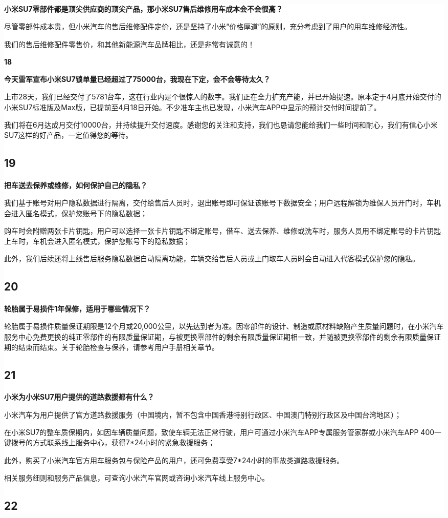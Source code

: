 
**小米SU7零部件都是顶尖供应商的顶尖产品，那小米SU7售后维修用车成本会不会很高？**

尽管零部件成本贵，但小米汽车的售后维修配件定价，还是坚持了小米“价格厚道”的原则，充分考虑到了用户的用车维修经济性。

我们的售后维修配件零售价，和其他新能源汽车品牌相比，还是非常有诚意的！

  

**18**  

**今天雷军宣布小米SU7锁单量已经超过了75000台，我现在下定，会不会等待太久？**

上市28天，我们已经交付了5781台车，这在行业内是个很惊人的数字。我们正在全力扩充产能，并已开始提速。原本定于4月底开始交付的小米SU7标准版及Max版，已提前至4月18日开始。不少准车主也已发现，小米汽车APP中显示的预计交付时间提前了。

我们将在6月达成月交付10000台，并持续提升交付速度。感谢您的关注和支持，我们也恳请您能给我们一些时间和耐心，我们有信心小米SU7这样的好产品，一定值得您的等待。

  


## **19**  


**把车送去保养或维修，如何保护自己的隐私？**

我们基于账号对用户隐私数据进行隔离，交付给售后人员时，退出账号即可保证该账号下数据安全；用户远程解锁为维保人员开门时，车机会进入匿名模式，保护您账号下的隐私数据；

购车时会附赠两张卡片钥匙，用户可以选择一张卡片钥匙不绑定账号，借车、送去保养、维修或洗车时，服务人员用不绑定账号的卡片钥匙上车时，车机会进入匿名模式，保护您账号下的隐私数据；

此外，我们后续还将上线售后服务隐私数据自动隔离功能，车辆交给售后人员或上门取车人员时会自动进入代客模式保护您的隐私。

  


## **20**


**轮胎属于易损件1年保修，适用于哪些情况下？**

轮胎属于易损件质量保证期限是12个月或20,000公里，以先达到者为准。因零部件的设计、制造或原材料缺陷产生质量问题时，在小米汽车服务中心免费更换的纯正零部件的有限质量保证期，与被更换零部件的剩余有限质量保证期相一致，并随被更换零部件的剩余有限质量保证期的结束而结束。关于轮胎检查与保养，请参考用户手册相关章节。

  


## **21**


**小米为小米SU7用户提供的道路救援都有什么？**

小米汽车为用户提供了官方道路救援服务（中国境内，暂不包含中国香港特别行政区、中国澳门特别行政区及中国台湾地区）；

在小米SU7的整车质保期内，如因车辆质量问题，致使车辆无法正常行驶，用户可通过小米汽车APP专属服务管家群或小米汽车APP 400一键拨号的方式联系线上服务中心，获得7*24小时的紧急救援服务；

此外，购买了小米汽车官方用车服务包与保险产品的用户，还可免费享受7*24小时的事故类道路救援服务。

相关服务细则和服务产品信息，可查询小米汽车官网或咨询小米汽车线上服务中心。

  


## **22**

